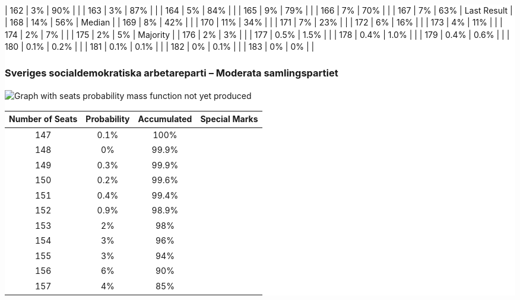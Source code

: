 | 162 | 3% | 90% |  |
| 163 | 3% | 87% |  |
| 164 | 5% | 84% |  |
| 165 | 9% | 79% |  |
| 166 | 7% | 70% |  |
| 167 | 7% | 63% | Last Result |
| 168 | 14% | 56% | Median |
| 169 | 8% | 42% |  |
| 170 | 11% | 34% |  |
| 171 | 7% | 23% |  |
| 172 | 6% | 16% |  |
| 173 | 4% | 11% |  |
| 174 | 2% | 7% |  |
| 175 | 2% | 5% | Majority |
| 176 | 2% | 3% |  |
| 177 | 0.5% | 1.5% |  |
| 178 | 0.4% | 1.0% |  |
| 179 | 0.4% | 0.6% |  |
| 180 | 0.1% | 0.2% |  |
| 181 | 0.1% | 0.1% |  |
| 182 | 0% | 0.1% |  |
| 183 | 0% | 0% |  |

### Sveriges socialdemokratiska arbetareparti – Moderata samlingspartiet

![Graph with seats probability mass function not yet produced](2022-09-01-Sifo-coalitions-seats-pmf-s–m.png "Seats Probability Mass Function")

| Number of Seats | Probability | Accumulated | Special Marks |
|:---------------:|:-----------:|:-----------:|:-------------:|
| 147 | 0.1% | 100% |  |
| 148 | 0% | 99.9% |  |
| 149 | 0.3% | 99.9% |  |
| 150 | 0.2% | 99.6% |  |
| 151 | 0.4% | 99.4% |  |
| 152 | 0.9% | 98.9% |  |
| 153 | 2% | 98% |  |
| 154 | 3% | 96% |  |
| 155 | 3% | 94% |  |
| 156 | 6% | 90% |  |
| 157 | 4% | 85% |  |